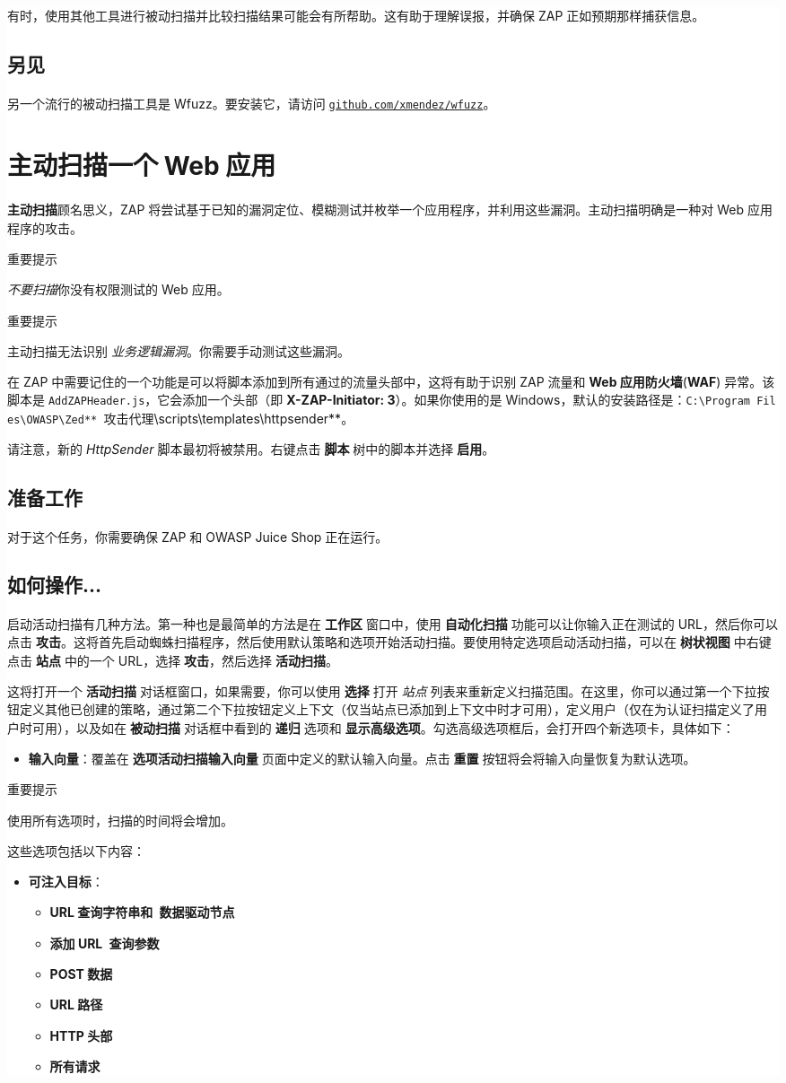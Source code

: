 有时，使用其他工具进行被动扫描并比较扫描结果可能会有所帮助。这有助于理解误报，并确保 ZAP 正如预期那样捕获信息。

## 另见

另一个流行的被动扫描工具是 Wfuzz。要安装它，请访问 [`github.com/xmendez/wfuzz`](https://github.com/xmendez/wfuzz)。

# 主动扫描一个 Web 应用

**主动扫描**顾名思义，ZAP 将尝试基于已知的漏洞定位、模糊测试并枚举一个应用程序，并利用这些漏洞。主动扫描明确是一种对 Web 应用程序的攻击。

重要提示

*不要扫描*你没有权限测试的 Web 应用。

重要提示

主动扫描无法识别 *业务逻辑漏洞*。你需要手动测试这些漏洞。

在 ZAP 中需要记住的一个功能是可以将脚本添加到所有通过的流量头部中，这将有助于识别 ZAP 流量和 **Web 应用防火墙**(**WAF**) 异常。该脚本是 `AddZAPHeader.js`，它会添加一个头部（即 **X-ZAP-Initiator: 3**）。如果你使用的是 Windows，默认的安装路径是：`C:\Program Files\OWASP\Zed** `攻击代理\scripts\templates\httpsender**。

请注意，新的 *HttpSender* 脚本最初将被禁用。右键点击 **脚本** 树中的脚本并选择 **启用**。

## 准备工作

对于这个任务，你需要确保 ZAP 和 OWASP Juice Shop 正在运行。

## 如何操作…

启动活动扫描有几种方法。第一种也是最简单的方法是在 **工作区** 窗口中，使用 **自动化扫描** 功能可以让你输入正在测试的 URL，然后你可以点击 **攻击**。这将首先启动蜘蛛扫描程序，然后使用默认策略和选项开始活动扫描。要使用特定选项启动活动扫描，可以在 **树状视图** 中右键点击 **站点** 中的一个 URL，选择 **攻击**，然后选择 **活动扫描**。

这将打开一个 **活动扫描** 对话框窗口，如果需要，你可以使用 **选择** 打开 *站点* 列表来重新定义扫描范围。在这里，你可以通过第一个下拉按钮定义其他已创建的策略，通过第二个下拉按钮定义上下文（仅当站点已添加到上下文中时才可用），定义用户（仅在为认证扫描定义了用户时可用），以及如在 **被动扫描** 对话框中看到的 **递归** 选项和 **显示高级选项**。勾选高级选项框后，会打开四个新选项卡，具体如下：

+   **输入向量**：覆盖在 **选项活动扫描输入向量** 页面中定义的默认输入向量。点击 **重置** 按钮将会将输入向量恢复为默认选项。

重要提示

使用所有选项时，扫描的时间将会增加。

这些选项包括以下内容：

+   **可注入目标**：

    +   **URL 查询字符串和` `数据驱动节点**

    +   **添加 URL` `查询参数**

    +   **POST 数据**

    +   **URL 路径**

    +   **HTTP 头部**

    +   **所有请求**
